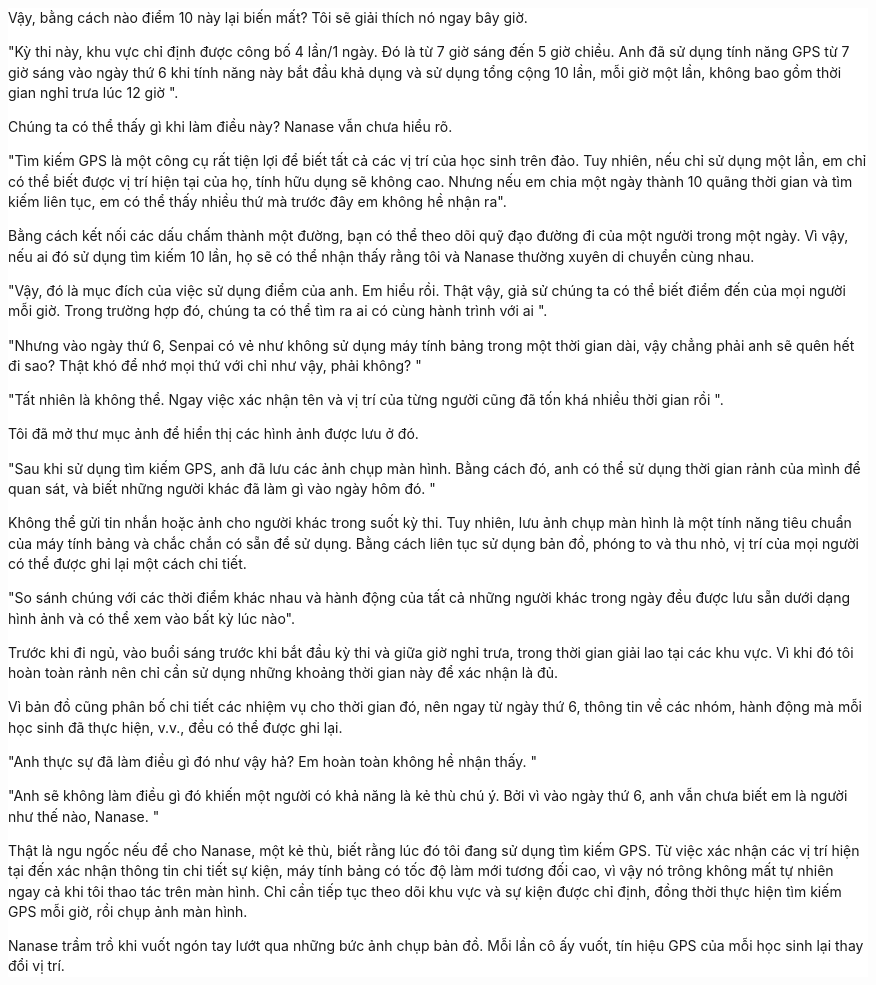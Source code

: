 Vậy, bằng cách nào điểm 10 này lại biến mất? Tôi sẽ giải thích nó ngay bây giờ.

"Kỳ thi này, khu vực chỉ định được công bố 4 lần/1 ngày. Đó là từ 7 giờ sáng đến 5 giờ chiều. Anh đã sử dụng tính năng GPS từ 7 giờ sáng vào ngày thứ 6 khi tính năng này bắt đầu khả dụng và sử dụng tổng cộng 10 lần, mỗi giờ một lần, không bao gồm thời gian nghỉ trưa lúc 12 giờ ".

Chúng ta có thể thấy gì khi làm điều này? Nanase vẫn chưa hiểu rõ.

"Tìm kiếm GPS là một công cụ rất tiện lợi để biết tất cả các vị trí của học sinh trên đảo. Tuy nhiên, nếu chỉ sử dụng một lần, em chỉ có thể biết được vị trí hiện tại của họ, tính hữu dụng sẽ không cao. Nhưng nếu em chia một ngày thành 10 quãng thời gian và tìm kiếm liên tục, em có thể thấy nhiều thứ mà trước đây em không hề nhận ra".

Bằng cách kết nối các dấu chấm thành một đường, bạn có thể theo dõi quỹ đạo đường đi của một người trong một ngày. Vì vậy, nếu ai đó sử dụng tìm kiếm 10 lần, họ sẽ có thể nhận thấy rằng tôi và Nanase thường xuyên di chuyển cùng nhau.

"Vậy, đó là mục đích của việc sử dụng điểm của anh. Em hiểu rồi. Thật vậy, giả sử chúng ta có thể biết điểm đến của mọi người mỗi giờ. Trong trường hợp đó, chúng ta có thể tìm ra ai có cùng hành trình với ai ".

"Nhưng vào ngày thứ 6, Senpai có vẻ như không sử dụng máy tính bảng trong một thời gian dài, vậy chẳng phải anh sẽ quên hết đi sao? Thật khó để nhớ mọi thứ với chỉ như vậy, phải không? "

\"Tất nhiên là không thể. Ngay việc xác nhận tên và vị trí của từng người cũng đã tốn khá nhiều thời gian rồi ".

Tôi đã mở thư mục ảnh để hiển thị các hình ảnh được lưu ở đó.

"Sau khi sử dụng tìm kiếm GPS, anh đã lưu các ảnh chụp màn hình. Bằng cách đó, anh có thể sử dụng thời gian rảnh của mình để quan sát, và biết những người khác đã làm gì vào ngày hôm đó. "

Không thể gửi tin nhắn hoặc ảnh cho người khác trong suốt kỳ thi. Tuy nhiên, lưu ảnh chụp màn hình là một tính năng tiêu chuẩn của máy tính bảng và chắc chắn có sẵn để sử dụng. Bằng cách liên tục sử dụng bản đồ, phóng to và thu nhỏ, vị trí của mọi người có thể được ghi lại một cách chi tiết.

"So sánh chúng với các thời điểm khác nhau và hành động của tất cả những người khác trong ngày đều được lưu sẵn dưới dạng hình ảnh và có thể xem vào bất kỳ lúc nào".

Trước khi đi ngủ, vào buổi sáng trước khi bắt đầu kỳ thi và giữa giờ nghỉ trưa, trong thời gian giải lao tại các khu vực. Vì khi đó tôi hoàn toàn rảnh nên chỉ cần sử dụng những khoảng thời gian này để xác nhận là đủ.

Vì bản đồ cũng phân bố chi tiết các nhiệm vụ cho thời gian đó, nên ngay từ ngày thứ 6, thông tin về các nhóm, hành động mà mỗi học sinh đã thực hiện, v.v., đều có thể được ghi lại.

"Anh thực sự đã làm điều gì đó như vậy hả? Em hoàn toàn không hề nhận thấy. \"

"Anh sẽ không làm điều gì đó khiến một người có khả năng là kẻ thù chú ý. Bởi vì vào ngày thứ 6, anh vẫn chưa biết em là người như thế nào, Nanase. "

Thật là ngu ngốc nếu để cho Nanase, một kẻ thù, biết rằng lúc đó tôi đang sử dụng tìm kiếm GPS. Từ việc xác nhận các vị trí hiện tại đến xác nhận thông tin chi tiết sự kiện, máy tính bảng có tốc độ làm mới tương đối cao, vì vậy nó trông không mất tự nhiên ngay cả khi tôi thao tác trên màn hình. Chỉ cần tiếp tục theo dõi khu vực và sự kiện được chỉ định, đồng thời thực hiện tìm kiếm GPS mỗi giờ, rồi chụp ảnh màn hình.

Nanase trầm trồ khi vuốt ngón tay lướt qua những bức ảnh chụp bản đồ. Mỗi lần cô ấy vuốt, tín hiệu GPS của mỗi học sinh lại thay đổi vị trí.
